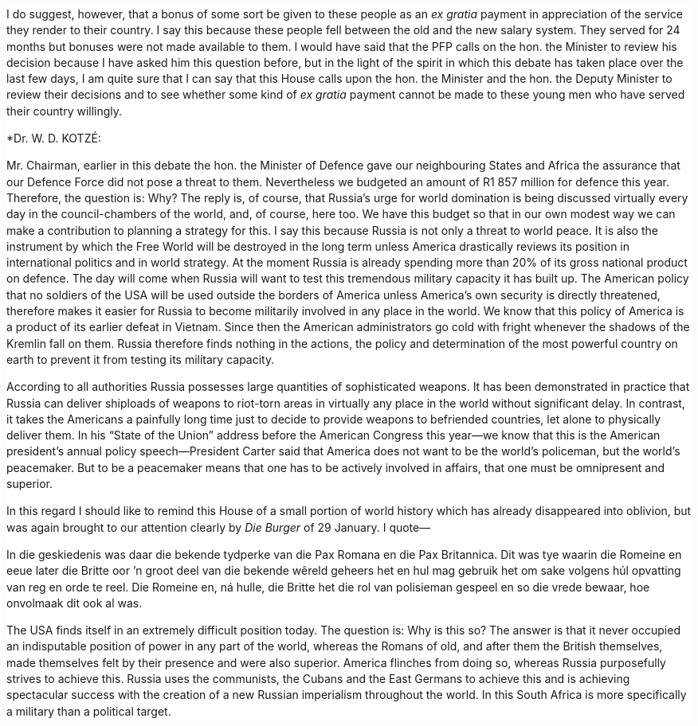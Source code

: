 <p>I do suggest, however, that a bonus of some sort be given to these people as an <i>ex gratia</i> payment in appreciation of the service they render to their country. I say this because these people fell between the old and the new salary system. They served for 24 months but bonuses were not made available to them. I would have said that the PFP calls on the hon. the Minister to review his decision because I have asked him this question before, but in the light of the spirit in which this debate has taken place over the last few days, I am quite sure that I can say that this House calls upon the hon. the Minister and the hon. the Deputy Minister to review their decisions and to see whether some kind of <i>ex gratia</i> payment cannot be made to these young men who have served their country willingly.</p>

</speech>

<speech by="#kotz&#x00E9;">

<from>*Dr. <person refersTo="hansard_za">W. D. KOTZ&#x00C9;</person>:</from>

<p>Mr. Chairman, earlier in this debate the hon. the Minister of Defence gave our neighbouring States and Africa the assurance that our Defence Force did not pose a threat to them. Nevertheless we budgeted an amount of R1 857 million for defence this year. Therefore, the question is: Why? The reply is, of course, that Russia&#x2019;s urge for world domination is being discussed virtually every day in the council-chambers of the world, and, of course, here too. We have this budget so that in our own modest way we can make a contribution to planning a strategy for this. I say this because Russia is not only a threat to world peace. It is also the instrument by which the Free World will be destroyed in the long term unless America drastically reviews its position in international politics and in world strategy. At the moment Russia is already spending more than 20% of its gross national product on defence. The day will come when Russia will want to test this tremendous military capacity it has built up. The American policy that no soldiers of the USA will be used outside the borders of America unless America&#x2019;s own security is directly threatened, therefore makes it easier for Russia to become militarily involved in any place in the world. We know that this policy of America is a product of its earlier <span class="col_4831-4832" refersTo="page_0811"/>defeat in Vietnam. Since then the American administrators go cold with fright whenever the shadows of the Kremlin fall on them. Russia therefore finds nothing in the actions, the policy and determination of the most powerful country on earth to prevent it from testing its military capacity.</p>

<p>According to all authorities Russia possesses large quantities of sophisticated weapons. It has been demonstrated in practice that Russia can deliver shiploads of weapons to riot-torn areas in virtually any place in the world without significant delay. In contrast, it takes the Americans a painfully long time just to decide to provide weapons to befriended countries, let alone to physically deliver them. In his &#x201C;State of the Union&#x201D; address before the American Congress this year&#x2014;we know that this is the American president&#x2019;s annual policy speech&#x2014;President Carter said that America does not want to be the world&#x2019;s policeman, but the world&#x2019;s peacemaker. But to be a peacemaker means that one has to be actively involved in affairs, that one must be omnipresent and superior.</p>

<p>In this regard I should like to remind this House of a small portion of world history which has already disappeared into oblivion, but was again brought to our attention clearly by <i>Die Burger</i> of 29 January. I quote&#x2014;</p>

<block name="quote">In die geskiedenis was daar die bekende tydperke van die Pax Romana en die Pax Britannica. Dit was tye waarin die Romeine en eeue later die Britte oor &#x2019;n groot deel van die bekende w&#x00EA;reld geheers het en hul mag gebruik het om sake volgens h&#x00FA;l opvatting van reg en orde te reel. Die Romeine en, n&#x00E1; hulle, die Britte het die rol van polisieman gespeel en so die vrede bewaar, hoe onvolmaak dit ook al was.</block>

<p>The USA finds itself in an extremely difficult position today. The question is: Why is this so? The answer is that it never occupied an indisputable position of power in any part of the world, whereas the Romans of old, and after them the British themselves, made themselves felt by their presence and were also superior. America flinches from doing so, whereas Russia purposefully strives to achieve this. Russia uses the communists, the Cubans and the East Germans to achieve this and is achieving spectacular success with the creation of a new Russian imperialism throughout the world. In this South Africa is more specifically a military than a political target.</p>

